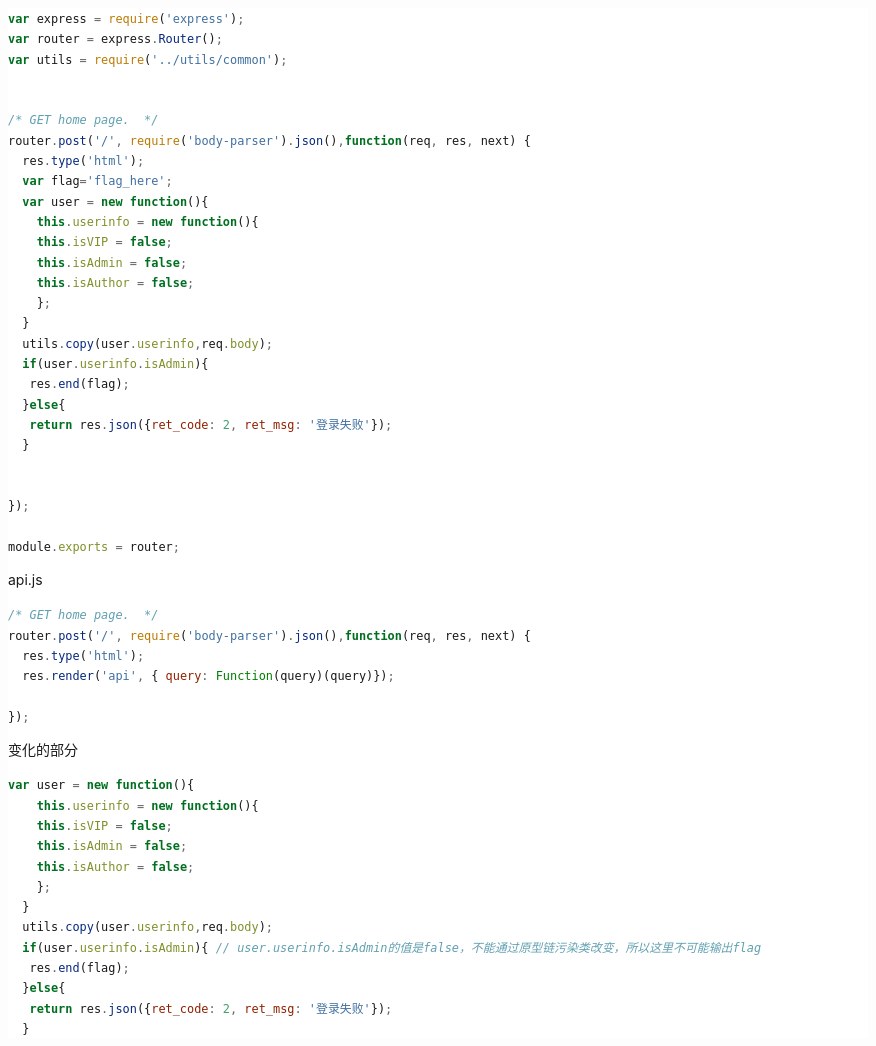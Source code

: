 ```javascript
var express = require('express');
var router = express.Router();
var utils = require('../utils/common');


/* GET home page.  */
router.post('/', require('body-parser').json(),function(req, res, next) {
  res.type('html');
  var flag='flag_here';
  var user = new function(){
    this.userinfo = new function(){
    this.isVIP = false;
    this.isAdmin = false;
    this.isAuthor = false;     
    };
  }
  utils.copy(user.userinfo,req.body);
  if(user.userinfo.isAdmin){
   res.end(flag);
  }else{
   return res.json({ret_code: 2, ret_msg: '登录失败'});  
  }
  
  
});

module.exports = router;
```

api.js

```javascript
/* GET home page.  */
router.post('/', require('body-parser').json(),function(req, res, next) {
  res.type('html');
  res.render('api', { query: Function(query)(query)});
   
});
```

变化的部分

```javascript
var user = new function(){
    this.userinfo = new function(){
    this.isVIP = false;
    this.isAdmin = false;
    this.isAuthor = false;     
    };
  }
  utils.copy(user.userinfo,req.body);
  if(user.userinfo.isAdmin){ // user.userinfo.isAdmin的值是false，不能通过原型链污染类改变，所以这里不可能输出flag
   res.end(flag);
  }else{
   return res.json({ret_code: 2, ret_msg: '登录失败'});  
  }
```
